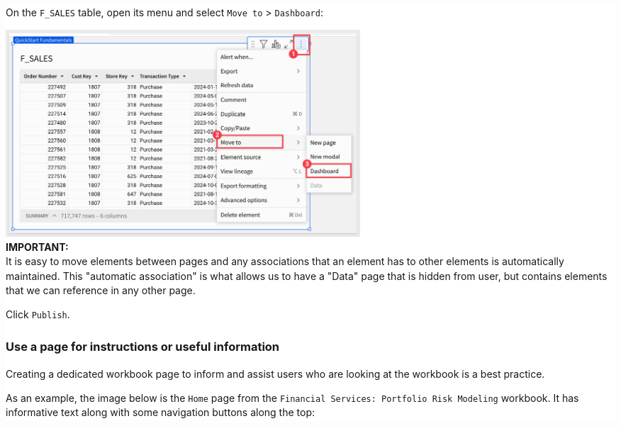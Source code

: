 On the `F_SALES` table, open its menu and select `Move to` > `Dashboard`:

<img src="assets/f1_39.png" width="500"/>

<aside class="positive">
<strong>IMPORTANT:</strong><br> It is easy to move elements between pages and any associations that an element has to other elements is automatically maintained. This "automatic association" is what allows us to have a "Data" page that is hidden from user, but contains elements that we can reference in any other page.
</aside>

Click `Publish`.

### Use a page for instructions or useful information
Creating a dedicated workbook page to inform and assist users who are looking at the workbook is a best practice.

As an example, the image below is the `Home` page from the `Financial Services: Portfolio Risk Modeling` workbook. It has informative text along with some navigation buttons along the top:
